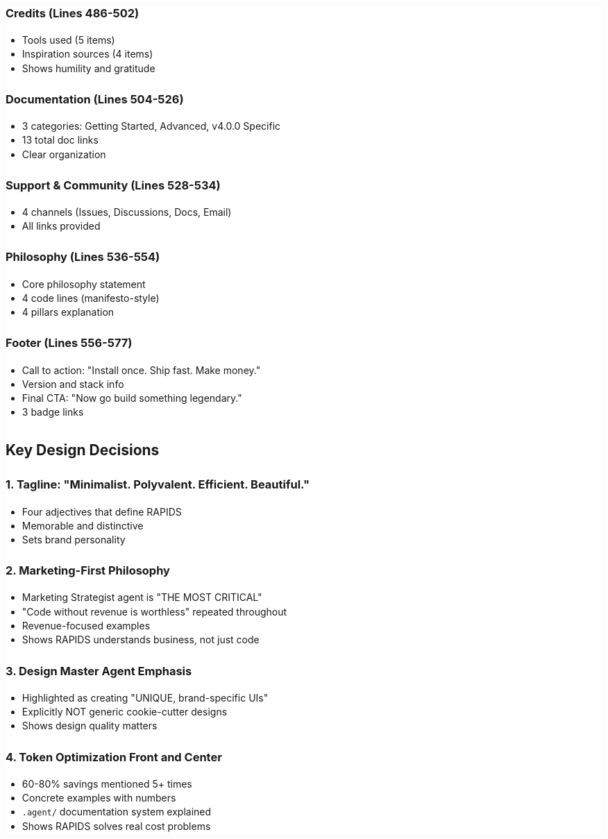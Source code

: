 ### Credits (Lines 486-502)
- Tools used (5 items)
- Inspiration sources (4 items)
- Shows humility and gratitude

### Documentation (Lines 504-526)
- 3 categories: Getting Started, Advanced, v4.0.0 Specific
- 13 total doc links
- Clear organization

### Support & Community (Lines 528-534)
- 4 channels (Issues, Discussions, Docs, Email)
- All links provided

### Philosophy (Lines 536-554)
- Core philosophy statement
- 4 code lines (manifesto-style)
- 4 pillars explanation

### Footer (Lines 556-577)
- Call to action: "Install once. Ship fast. Make money."
- Version and stack info
- Final CTA: "Now go build something legendary."
- 3 badge links

## Key Design Decisions

### 1. Tagline: "Minimalist. Polyvalent. Efficient. Beautiful."
- Four adjectives that define RAPIDS
- Memorable and distinctive
- Sets brand personality

### 2. Marketing-First Philosophy
- Marketing Strategist agent is "THE MOST CRITICAL"
- "Code without revenue is worthless" repeated throughout
- Revenue-focused examples
- Shows RAPIDS understands business, not just code

### 3. Design Master Agent Emphasis
- Highlighted as creating "UNIQUE, brand-specific UIs"
- Explicitly NOT generic cookie-cutter designs
- Shows design quality matters

### 4. Token Optimization Front and Center
- 60-80% savings mentioned 5+ times
- Concrete examples with numbers
- `.agent/` documentation system explained
- Shows RAPIDS solves real cost problems
